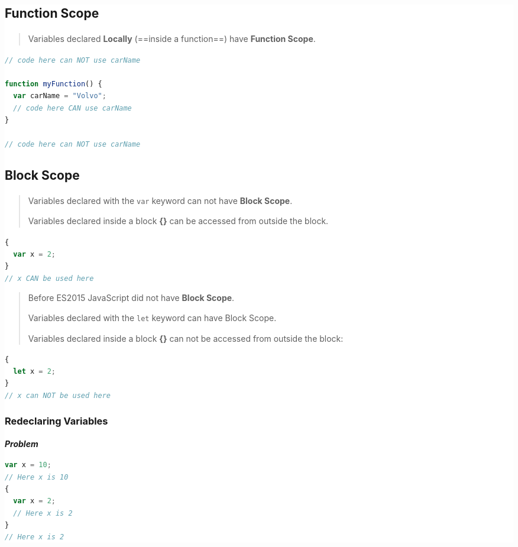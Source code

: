 ## Function Scope

> Variables declared **Locally** (==inside a function==) have **Function Scope**.

```js
// code here can NOT use carName

function myFunction() {
  var carName = "Volvo";
  // code here CAN use carName
}

// code here can NOT use carName
```

## Block Scope

> Variables declared with the `var` keyword can not have **Block Scope**.
>
> Variables declared inside a block **{}** can be accessed from outside the block.

```js
{ 
  var x = 2; 
}
// x CAN be used here
```

> Before ES2015 JavaScript did not have **Block Scope**.
>
> Variables declared with the `let` keyword can have Block Scope.
>
> Variables declared inside a block **{}** can not be accessed from outside the block:

```js
{ 
  let x = 2;
}
// x can NOT be used here
```

### Redeclaring Variables

***Problem***

```js
var x = 10;
// Here x is 10
{ 
  var x = 2;
  // Here x is 2
}
// Here x is 2
```
